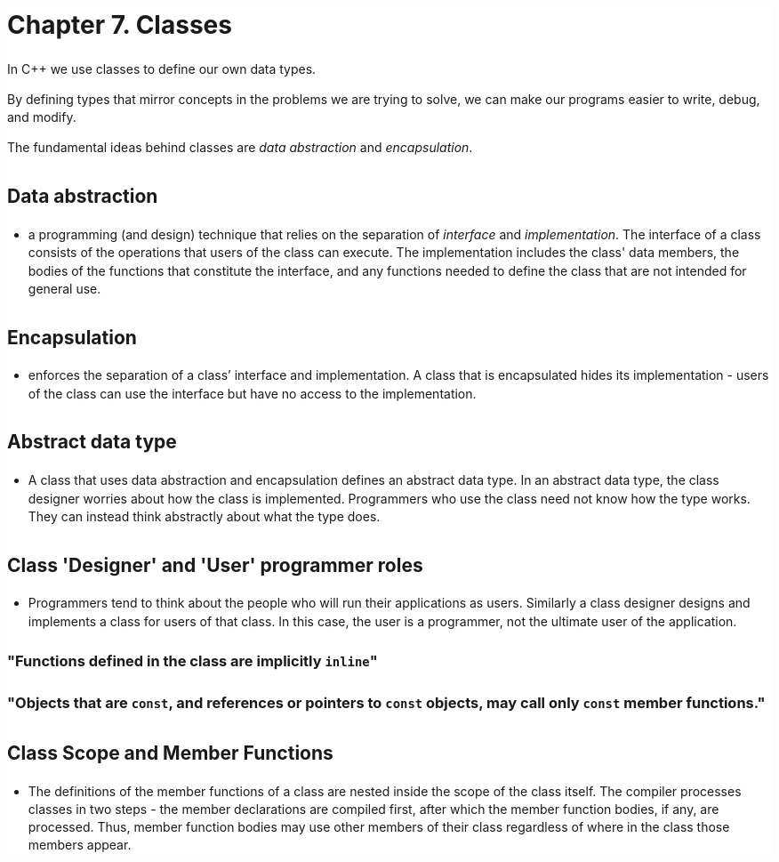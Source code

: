 # Chapter 7. Classes

In C++ we use classes to define our own data types. 

By defining types that mirror concepts in the problems we are trying to solve, we can make our programs easier to write, debug, and modify.

The fundamental ideas behind classes are *data abstraction* and *encapsulation*.

## Data abstraction

- a programming (and design) technique that relies on the separation of *interface* and *implementation*. The interface of a class consists of the operations that users of the class can execute. The implementation includes the class' data members, the bodies of the functions that constitute the interface, and any functions needed to define the class that are not intended for general use.

## Encapsulation

- enforces the separation of a class’ interface and implementation. A class that is encapsulated hides its implementation - users of the class can use the interface but have no access to the implementation.


## Abstract data type

- A class that uses data abstraction and encapsulation defines an abstract data type. In an abstract data type, the class designer worries about how the class is implemented. Programmers who use the class need not know how the type works. They can instead think abstractly about what the type does.


## Class 'Designer' and 'User' programmer roles

- Programmers tend to think about the people who will run their applications as users. Similarly a class designer designs and implements a class for users of that class. In this case, the user is a programmer, not the ultimate user of the application.


### "Functions defined in the class are implicitly ```inline```"

### "Objects that are ```const```, and references or pointers to ```const``` objects, may call only ```const``` member functions."


## Class Scope and Member Functions

- The definitions of the member functions of a class are nested inside the scope of the class itself. The compiler processes classes in two steps - the member declarations are compiled first, after which the member function bodies, if any, are processed. Thus, member function bodies may use other members of their class regardless of where in the class those members appear.
